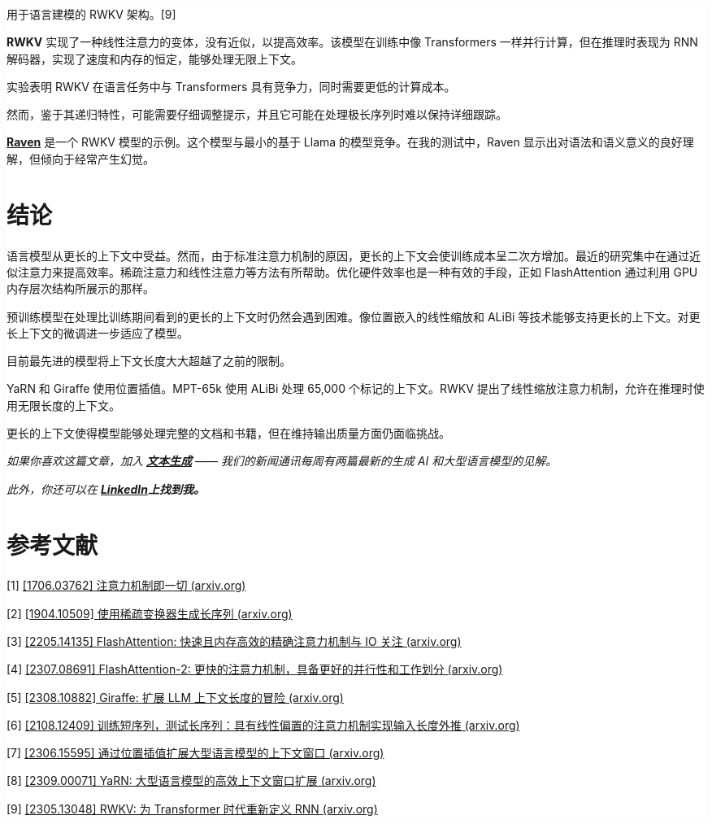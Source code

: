 用于语言建模的 RWKV 架构。[9]

**RWKV** 实现了一种线性注意力的变体，没有近似，以提高效率。该模型在训练中像 Transformers 一样并行计算，但在推理时表现为 RNN 解码器，实现了速度和内存的恒定，能够处理无限上下文。

实验表明 RWKV 在语言任务中与 Transformers 具有竞争力，同时需要更低的计算成本。

然而，鉴于其递归特性，可能需要仔细调整提示，并且它可能在处理极长序列时难以保持详细跟踪。

[**Raven**](https://huggingface.co/RWKV/rwkv-raven-14b) 是一个 RWKV 模型的示例。这个模型与最小的基于 Llama 的模型竞争。在我的测试中，Raven 显示出对语法和语义意义的良好理解，但倾向于经常产生幻觉。

# **结论**

语言模型从更长的上下文中受益。然而，由于标准注意力机制的原因，更长的上下文会使训练成本呈二次方增加。最近的研究集中在通过近似注意力来提高效率。稀疏注意力和线性注意力等方法有所帮助。优化硬件效率也是一种有效的手段，正如 FlashAttention 通过利用 GPU 内存层次结构所展示的那样。

预训练模型在处理比训练期间看到的更长的上下文时仍然会遇到困难。像位置嵌入的线性缩放和 ALiBi 等技术能够支持更长的上下文。对更长上下文的微调进一步适应了模型。

目前最先进的模型将上下文长度大大超越了之前的限制。

YaRN 和 Giraffe 使用位置插值。MPT-65k 使用 ALiBi 处理 65,000 个标记的上下文。RWKV 提出了线性缩放注意力机制，允许在推理时使用无限长度的上下文。

更长的上下文使得模型能够处理完整的文档和书籍，但在维持输出质量方面仍面临挑战。

*如果你喜欢这篇文章，加入* [***文本生成***](https://textgeneration.substack.com/) *—— 我们的新闻通讯每周有两篇最新的生成 AI 和大型语言模型的见解。*

*此外，你还可以在* [***LinkedIn***](https://www.linkedin.com/in/driccio/)***上找到我。***

# 参考文献

[1] [[1706.03762] 注意力机制即一切 (arxiv.org)](https://arxiv.org/abs/1706.03762)

[2] [[1904.10509] 使用稀疏变换器生成长序列 (arxiv.org)](https://arxiv.org/abs/1904.10509)

[3] [[2205.14135] FlashAttention: 快速且内存高效的精确注意力机制与 IO 关注 (arxiv.org)](https://arxiv.org/abs/2205.14135)

[4] [[2307.08691] FlashAttention-2: 更快的注意力机制，具备更好的并行性和工作划分 (arxiv.org)](https://arxiv.org/abs/2307.08691)

[5] [[2308.10882] Giraffe: 扩展 LLM 上下文长度的冒险 (arxiv.org)](https://arxiv.org/abs/2308.10882)

[6] [[2108.12409] 训练短序列，测试长序列：具有线性偏置的注意力机制实现输入长度外推 (arxiv.org)](https://arxiv.org/abs/2108.12409)

[7] [[2306.15595] 通过位置插值扩展大型语言模型的上下文窗口 (arxiv.org)](https://arxiv.org/abs/2306.15595)

[8] [[2309.00071] YaRN: 大型语言模型的高效上下文窗口扩展 (arxiv.org)](https://arxiv.org/abs/2309.00071)

[9] [[2305.13048] RWKV: 为 Transformer 时代重新定义 RNN (arxiv.org)](https://arxiv.org/abs/2305.13048)
